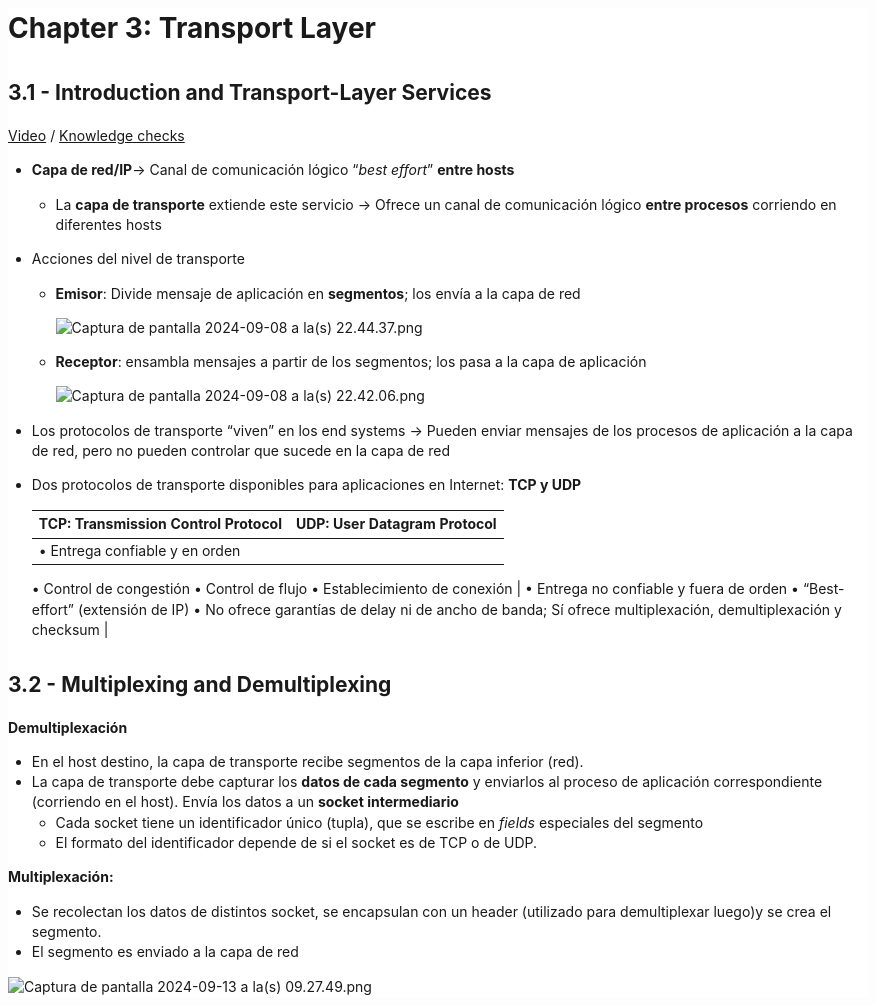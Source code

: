 # Chapter 3: Transport Layer

## 3.1 - Introduction and Transport-Layer Services

[Video](https://www.youtube.com/watch?v=lAvhH0XJLNE) / [Knowledge checks](https://gaia.cs.umass.edu/kurose_ross/knowledgechecks/problem.php?c=3&s=1)

- **Capa de red/IP**→ Canal de comunicación lógico “*best effort*” **entre hosts**
    - La **capa de transporte** extiende este servicio → Ofrece un canal de comunicación lógico **entre procesos** corriendo en diferentes hosts
- Acciones del nivel de transporte
    - **Emisor**: Divide mensaje de aplicación en **segmentos**; los envía a la capa de red
        
        ![Captura de pantalla 2024-09-08 a la(s) 22.44.37.png](Chapter%203%20Transport%20Layer%203b0968c77ae4492c9736bd2248fc0d3a/ebaaf2d0-458f-4799-a279-a7f45d3f2fcd.png)
        
    - **Receptor**: ensambla mensajes a partir de los segmentos; los pasa a la capa de aplicación
        
        ![Captura de pantalla 2024-09-08 a la(s) 22.42.06.png](Chapter%203%20Transport%20Layer%203b0968c77ae4492c9736bd2248fc0d3a/35a2c294-022d-450a-ad4a-a0ce296741b1.png)
        
- Los protocolos de transporte “viven” en los end systems → Pueden enviar mensajes de los procesos de aplicación a la capa de red, pero no pueden controlar que sucede en la capa de red
- Dos protocolos de transporte disponibles para aplicaciones en Internet: **TCP y UDP**
    
    
    | TCP: Transmission Control Protocol | UDP: User Datagram Protocol |
    | --- | --- |
    | • Entrega confiable y en orden
    • Control de congestión
    • Control de flujo
    • Establecimiento de conexión | • Entrega no confiable y fuera de orden
    • “Best-effort” (extensión de IP)
    • No ofrece garantías de delay ni de ancho de banda; Sí ofrece multiplexación, demultiplexación y checksum |

## 3.2 - Multiplexing and Demultiplexing

**Demultiplexación**

- En el host destino, la capa de transporte recibe segmentos de la capa inferior (red).
- La capa de transporte debe capturar los **datos de cada segmento** y enviarlos al proceso de aplicación correspondiente (corriendo en el host). Envía los datos a un **socket intermediario**
    - Cada socket tiene un identificador único (tupla), que se escribe en *fields* especiales del segmento
    - El formato del identificador depende de si el socket es de TCP o de UDP.

**Multiplexación:**

- Se recolectan los datos de distintos socket, se encapsulan con un header (utilizado para demultiplexar luego)y se crea el segmento.
- El segmento es enviado a la capa de red

![Captura de pantalla 2024-09-13 a la(s) 09.27.49.png](Chapter%203%20Transport%20Layer%203b0968c77ae4492c9736bd2248fc0d3a/Captura_de_pantalla_2024-09-13_a_la(s)_09.27.49.png)
